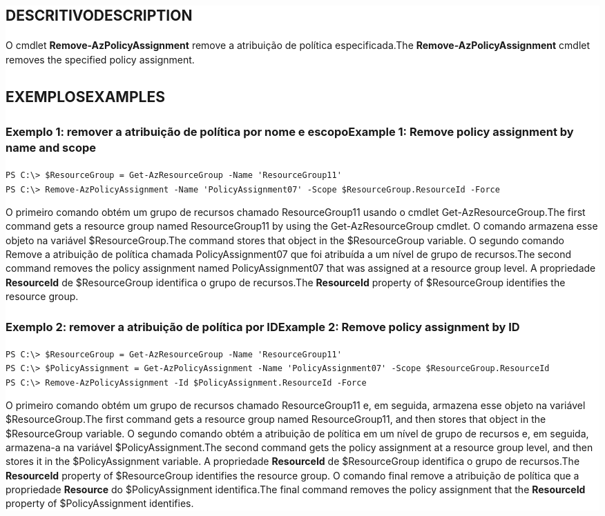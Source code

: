 ## <span data-ttu-id="5aeaf-107">DESCRITIVO</span><span class="sxs-lookup"><span data-stu-id="5aeaf-107">DESCRIPTION</span></span>
<span data-ttu-id="5aeaf-108">O cmdlet **Remove-AzPolicyAssignment** remove a atribuição de política especificada.</span><span class="sxs-lookup"><span data-stu-id="5aeaf-108">The **Remove-AzPolicyAssignment** cmdlet removes the specified policy assignment.</span></span>

## <span data-ttu-id="5aeaf-109">EXEMPLOS</span><span class="sxs-lookup"><span data-stu-id="5aeaf-109">EXAMPLES</span></span>

### <span data-ttu-id="5aeaf-110">Exemplo 1: remover a atribuição de política por nome e escopo</span><span class="sxs-lookup"><span data-stu-id="5aeaf-110">Example 1: Remove policy assignment by name and scope</span></span>
```
PS C:\> $ResourceGroup = Get-AzResourceGroup -Name 'ResourceGroup11'
PS C:\> Remove-AzPolicyAssignment -Name 'PolicyAssignment07' -Scope $ResourceGroup.ResourceId -Force
```

<span data-ttu-id="5aeaf-111">O primeiro comando obtém um grupo de recursos chamado ResourceGroup11 usando o cmdlet Get-AzResourceGroup.</span><span class="sxs-lookup"><span data-stu-id="5aeaf-111">The first command gets a resource group named ResourceGroup11 by using the Get-AzResourceGroup cmdlet.</span></span>
<span data-ttu-id="5aeaf-112">O comando armazena esse objeto na variável $ResourceGroup.</span><span class="sxs-lookup"><span data-stu-id="5aeaf-112">The command stores that object in the $ResourceGroup variable.</span></span>
<span data-ttu-id="5aeaf-113">O segundo comando Remove a atribuição de política chamada PolicyAssignment07 que foi atribuída a um nível de grupo de recursos.</span><span class="sxs-lookup"><span data-stu-id="5aeaf-113">The second command removes the policy assignment named PolicyAssignment07 that was assigned at a resource group level.</span></span>
<span data-ttu-id="5aeaf-114">A propriedade **ResourceId** de $ResourceGroup identifica o grupo de recursos.</span><span class="sxs-lookup"><span data-stu-id="5aeaf-114">The **ResourceId** property of $ResourceGroup identifies the resource group.</span></span>

### <span data-ttu-id="5aeaf-115">Exemplo 2: remover a atribuição de política por ID</span><span class="sxs-lookup"><span data-stu-id="5aeaf-115">Example 2: Remove policy assignment by ID</span></span>
```
PS C:\> $ResourceGroup = Get-AzResourceGroup -Name 'ResourceGroup11' 
PS C:\> $PolicyAssignment = Get-AzPolicyAssignment -Name 'PolicyAssignment07' -Scope $ResourceGroup.ResourceId
PS C:\> Remove-AzPolicyAssignment -Id $PolicyAssignment.ResourceId -Force
```

<span data-ttu-id="5aeaf-116">O primeiro comando obtém um grupo de recursos chamado ResourceGroup11 e, em seguida, armazena esse objeto na variável $ResourceGroup.</span><span class="sxs-lookup"><span data-stu-id="5aeaf-116">The first command gets a resource group named ResourceGroup11, and then stores that object in the $ResourceGroup variable.</span></span>
<span data-ttu-id="5aeaf-117">O segundo comando obtém a atribuição de política em um nível de grupo de recursos e, em seguida, armazena-a na variável $PolicyAssignment.</span><span class="sxs-lookup"><span data-stu-id="5aeaf-117">The second command gets the policy assignment at a resource group level, and then stores it in the $PolicyAssignment variable.</span></span>
<span data-ttu-id="5aeaf-118">A propriedade **ResourceId** de $ResourceGroup identifica o grupo de recursos.</span><span class="sxs-lookup"><span data-stu-id="5aeaf-118">The **ResourceId** property of $ResourceGroup identifies the resource group.</span></span>
<span data-ttu-id="5aeaf-119">O comando final remove a atribuição de política que a propriedade **Resource** do $PolicyAssignment identifica.</span><span class="sxs-lookup"><span data-stu-id="5aeaf-119">The final command removes the policy assignment that the **ResourceId** property of $PolicyAssignment identifies.</span></span>
